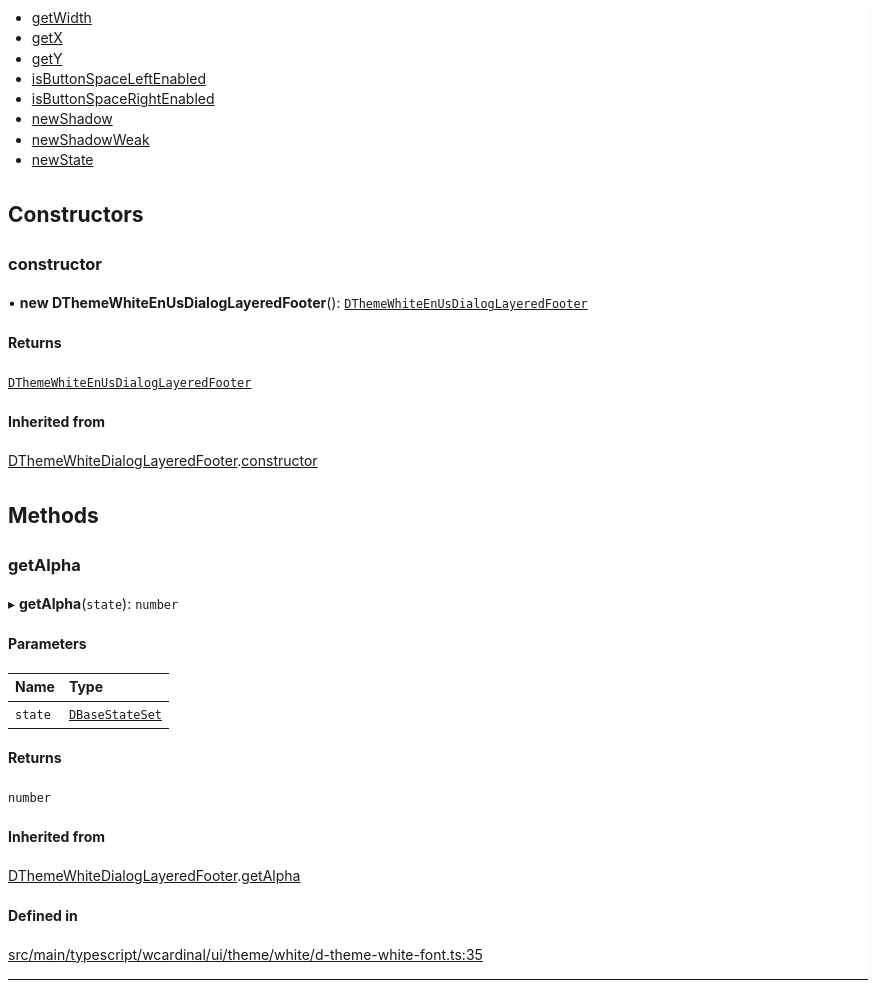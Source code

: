 - [getWidth](DThemeWhiteEnUsDialogLayeredFooter.md#getwidth)
- [getX](DThemeWhiteEnUsDialogLayeredFooter.md#getx)
- [getY](DThemeWhiteEnUsDialogLayeredFooter.md#gety)
- [isButtonSpaceLeftEnabled](DThemeWhiteEnUsDialogLayeredFooter.md#isbuttonspaceleftenabled)
- [isButtonSpaceRightEnabled](DThemeWhiteEnUsDialogLayeredFooter.md#isbuttonspacerightenabled)
- [newShadow](DThemeWhiteEnUsDialogLayeredFooter.md#newshadow)
- [newShadowWeak](DThemeWhiteEnUsDialogLayeredFooter.md#newshadowweak)
- [newState](DThemeWhiteEnUsDialogLayeredFooter.md#newstate)

## Constructors

### constructor

• **new DThemeWhiteEnUsDialogLayeredFooter**(): [`DThemeWhiteEnUsDialogLayeredFooter`](DThemeWhiteEnUsDialogLayeredFooter.md)

#### Returns

[`DThemeWhiteEnUsDialogLayeredFooter`](DThemeWhiteEnUsDialogLayeredFooter.md)

#### Inherited from

[DThemeWhiteDialogLayeredFooter](DThemeWhiteDialogLayeredFooter.md).[constructor](DThemeWhiteDialogLayeredFooter.md#constructor)

## Methods

### getAlpha

▸ **getAlpha**(`state`): `number`

#### Parameters

| Name | Type |
| :------ | :------ |
| `state` | [`DBaseStateSet`](../interfaces/DBaseStateSet.md) |

#### Returns

`number`

#### Inherited from

[DThemeWhiteDialogLayeredFooter](DThemeWhiteDialogLayeredFooter.md).[getAlpha](DThemeWhiteDialogLayeredFooter.md#getalpha)

#### Defined in

[src/main/typescript/wcardinal/ui/theme/white/d-theme-white-font.ts:35](https://github.com/winter-cardinal/winter-cardinal-ui/blob/v0.407.0/src/main/typescript/wcardinal/ui/theme/white/d-theme-white-font.ts#L35)

___
